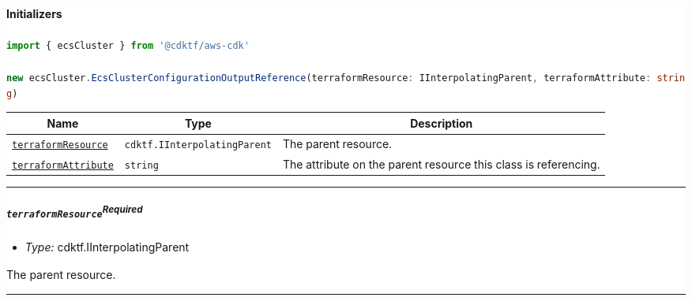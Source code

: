 #### Initializers <a name="Initializers" id="@cdktf/aws-cdk.ecsCluster.EcsClusterConfigurationOutputReference.Initializer"></a>

```typescript
import { ecsCluster } from '@cdktf/aws-cdk'

new ecsCluster.EcsClusterConfigurationOutputReference(terraformResource: IInterpolatingParent, terraformAttribute: string)
```

| **Name** | **Type** | **Description** |
| --- | --- | --- |
| <code><a href="#@cdktf/aws-cdk.ecsCluster.EcsClusterConfigurationOutputReference.Initializer.parameter.terraformResource">terraformResource</a></code> | <code>cdktf.IInterpolatingParent</code> | The parent resource. |
| <code><a href="#@cdktf/aws-cdk.ecsCluster.EcsClusterConfigurationOutputReference.Initializer.parameter.terraformAttribute">terraformAttribute</a></code> | <code>string</code> | The attribute on the parent resource this class is referencing. |

---

##### `terraformResource`<sup>Required</sup> <a name="terraformResource" id="@cdktf/aws-cdk.ecsCluster.EcsClusterConfigurationOutputReference.Initializer.parameter.terraformResource"></a>

- *Type:* cdktf.IInterpolatingParent

The parent resource.

---

